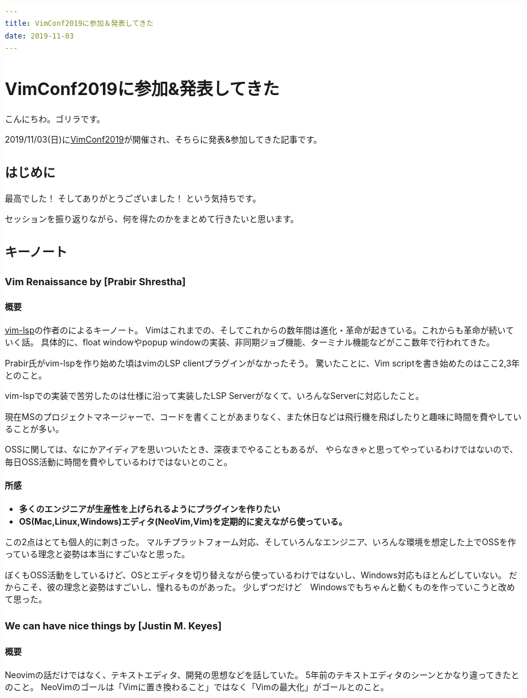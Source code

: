 ```yaml
---
title: VimConf2019に参加＆発表してきた
date: 2019-11-03
---
```


# VimConf2019に参加&発表してきた
こんにちわ。ゴリラです。

2019/11/03(日)に[VimConf2019](https://vimconf.org/2019/)が開催され、そちらに発表&参加してきた記事です。

## はじめに
最高でした！
そしてありがとうございました！
という気持ちです。

セッションを振り返りながら、何を得たのかをまとめて行きたいと思います。

## キーノート
### Vim Renaissance by [Prabir Shrestha]

#### 概要
[vim-lsp](https://github.com/prabirshrestha/vim-lsp)の作者のによるキーノート。
Vimはこれまでの、そしてこれからの数年間は進化・革命が起きている。これからも革命が続いていく話。
具体的に、float windowやpopup windowの実装、非同期ジョブ機能、ターミナル機能などがここ数年で行われてきた。

Prabir氏がvim-lspを作り始めた頃はvimのLSP clientプラグインがなかったそう。
驚いたことに、Vim scriptを書き始めたのはここ2,3年とのこと。

vim-lspでの実装で苦労したのは仕様に沿って実装したLSP Serverがなくて、いろんなServerに対応したこと。

現在MSのプロジェクトマネージャーで、コードを書くことがあまりなく、また休日などは飛行機を飛ばしたりと趣味に時間を費やしていることが多い。

OSSに関しては、なにかアイディアを思いついたとき、深夜までやることもあるが、
やらなきゃと思ってやっているわけではないので、毎日OSS活動に時間を費やしているわけではないとのこと。

#### 所感
- **多くのエンジニアが生産性を上げられるようにプラグインを作りたい**
- **OS(Mac,Linux,Windows)エディタ(NeoVim,Vim)を定期的に変えながら使っている。**

この2点はとても個人的に刺さった。
マルチプラットフォーム対応、そしていろんなエンジニア、いろんな環境を想定した上でOSSを作っている理念と姿勢は本当にすごいなと思った。

ぼくもOSS活動をしているけど、OSとエディタを切り替えながら使っているわけではないし、Windows対応もほとんどしていない。
だからこそ、彼の理念と姿勢はすごいし、憧れるものがあった。
少しずつだけど　Windowsでもちゃんと動くものを作っていこうと改めて思った。

### We can have nice things by [Justin M. Keyes]
#### 概要
Neovimの話だけではなく、テキストエディタ、開発の思想などを話していた。
5年前のテキストエディタのシーンとかなり違ってきたとのこと。
NeoVimのゴールは「Vimに置き換わること」ではなく「Vimの最大化」がゴールとのこと。
